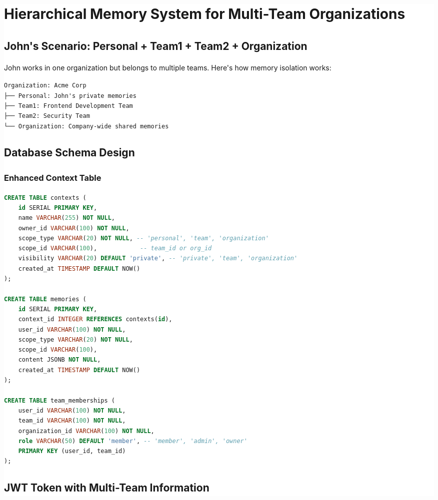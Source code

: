 # Hierarchical Memory System for Multi-Team Organizations

## John's Scenario: Personal + Team1 + Team2 + Organization

John works in one organization but belongs to multiple teams. Here's how memory isolation works:

```
Organization: Acme Corp
├── Personal: John's private memories
├── Team1: Frontend Development Team
├── Team2: Security Team  
└── Organization: Company-wide shared memories
```

## Database Schema Design

### Enhanced Context Table
```sql
CREATE TABLE contexts (
    id SERIAL PRIMARY KEY,
    name VARCHAR(255) NOT NULL,
    owner_id VARCHAR(100) NOT NULL,
    scope_type VARCHAR(20) NOT NULL, -- 'personal', 'team', 'organization'
    scope_id VARCHAR(100),            -- team_id or org_id
    visibility VARCHAR(20) DEFAULT 'private', -- 'private', 'team', 'organization'
    created_at TIMESTAMP DEFAULT NOW()
);

CREATE TABLE memories (
    id SERIAL PRIMARY KEY,
    context_id INTEGER REFERENCES contexts(id),
    user_id VARCHAR(100) NOT NULL,
    scope_type VARCHAR(20) NOT NULL,
    scope_id VARCHAR(100),
    content JSONB NOT NULL,
    created_at TIMESTAMP DEFAULT NOW()
);

CREATE TABLE team_memberships (
    user_id VARCHAR(100) NOT NULL,
    team_id VARCHAR(100) NOT NULL,
    organization_id VARCHAR(100) NOT NULL,
    role VARCHAR(50) DEFAULT 'member', -- 'member', 'admin', 'owner'
    PRIMARY KEY (user_id, team_id)
);
```

## JWT Token with Multi-Team Information
